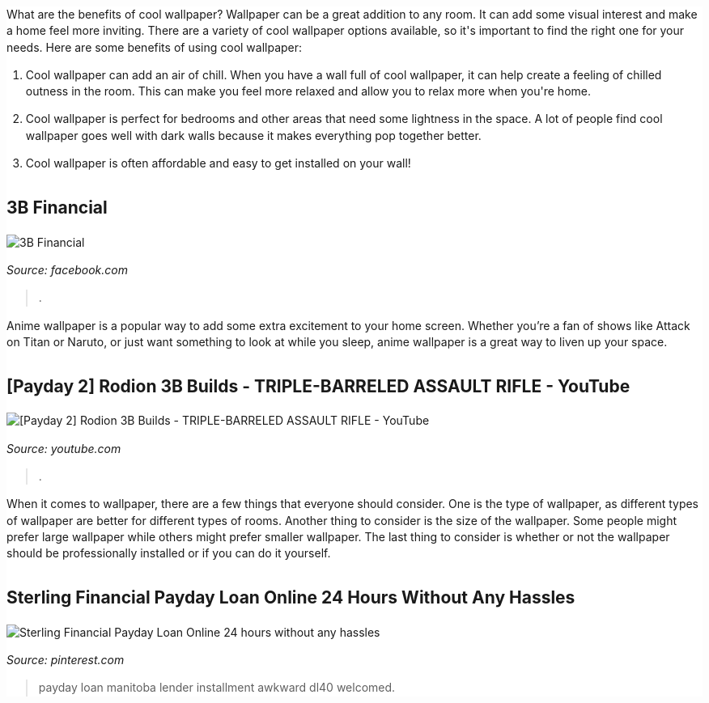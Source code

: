 
What are the benefits of cool wallpaper?
Wallpaper can be a great addition to any room. It can add some visual interest and make a home feel more inviting. There are a variety of cool wallpaper options available, so it's important to find the right one for your needs. Here are some benefits of using cool wallpaper: 
1. Cool wallpaper can add an air of chill. When you have a wall full of cool wallpaper, it can help create a feeling of chilled outness in the room. This can make you feel more relaxed and allow you to relax more when you're home. 

2. Cool wallpaper is perfect for bedrooms and other areas that need some lightness in the space. A lot of people find cool wallpaper goes well with dark walls because it makes everything pop together better. 

3. Cool wallpaper is often affordable and easy to get installed on your wall!

    
## 3B Financial

<img loading=lazy src="https://lookaside.fbsbx.com/lookaside/crawler/media/?media_id=100065526128281" onerror="this.onerror=null;this.src='https://tse1.mm.bing.net/th?id=OIP.i6X15rxypAB0C9ilq9_zOQHaBY&amp;pid=15.1';" alt="3B Financial">

_Source: facebook.com_

>. 

	

Anime wallpaper is a popular way to add some extra excitement to your home screen. Whether you’re a fan of shows like Attack on Titan or Naruto, or just want something to look at while you sleep, anime wallpaper is a great way to liven up your space.

    
## [Payday 2] Rodion 3B Builds - TRIPLE-BARRELED ASSAULT RIFLE - YouTube

<img loading=lazy src="https://i.ytimg.com/vi/6vA-KLYiVEw/maxresdefault.jpg" onerror="this.onerror=null;this.src='https://tse1.mm.bing.net/th?id=OIP.WKtaU6mQtSu2uEAUy7_CjgHaEK&amp;pid=15.1';" alt="[Payday 2] Rodion 3B Builds - TRIPLE-BARRELED ASSAULT RIFLE - YouTube">

_Source: youtube.com_

>. 

	

When it comes to wallpaper, there are a few things that everyone should consider. One is the type of wallpaper, as different types of wallpaper are better for different types of rooms. Another thing to consider is the size of the wallpaper. Some people might prefer large wallpaper while others might prefer smaller wallpaper. The last thing to consider is whether or not the wallpaper should be professionally installed or if you can do it yourself.

    
## Sterling Financial Payday Loan Online 24 Hours Without Any Hassles

<img loading=lazy src="https://i.pinimg.com/originals/48/94/67/489467b2fe2d0b3c9ffe2bce63f5ae10.jpg" onerror="this.onerror=null;this.src='https://tse4.mm.bing.net/th?id=OIP._W2HJFTdX2yNOL2q9avOUAHaDZ&amp;pid=15.1';" alt="Sterling Financial Payday Loan Online 24 hours without any hassles">

_Source: pinterest.com_

>payday loan manitoba lender installment awkward dl40 welcomed. 
